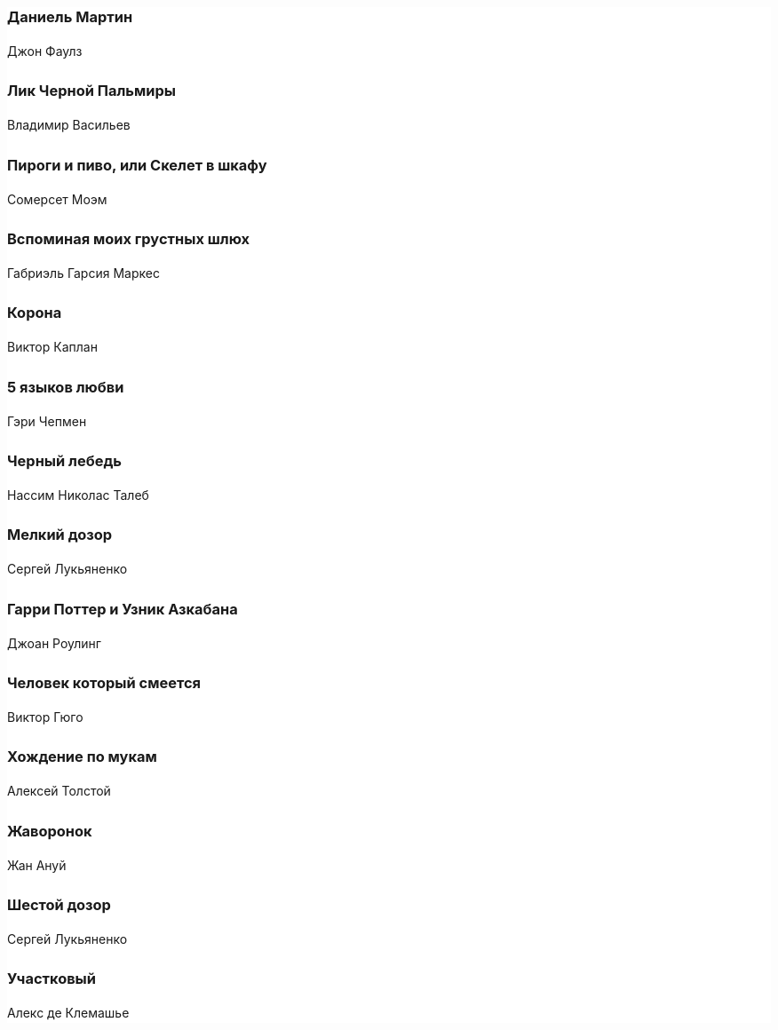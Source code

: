 
### Даниель Мартин
Джон Фаулз


### Лик Черной Пальмиры
Владимир Васильев


### Пироги и пиво, или Скелет в шкафу
Сомерсет Моэм


### Вспоминая моих грустных шлюх
Габриэль Гарсия Маркес


### Корона
Виктор Каплан


### 5 языков любви
Гэри Чепмен


### Черный лебедь
Нассим Николас Талеб


### Мелкий дозор
Сергей Лукьяненко


### Гарри Поттер и Узник Азкабана
Джоан Роулинг


### Человек который смеется
Виктор Гюго


### Хождение по мукам
Алексей Толстой


### Жаворонок
Жан Ануй


### Шестой дозор
Сергей Лукьяненко


### Участковый
Алекс де Клемашье
